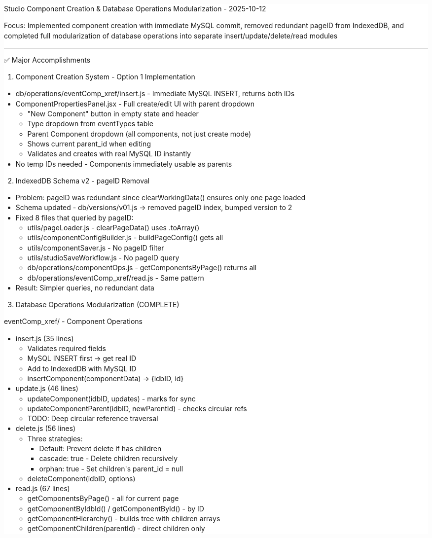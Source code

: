 Studio Component Creation & Database Operations Modularization - 2025-10-12

  Focus: Implemented component creation with immediate MySQL commit, removed redundant pageID from IndexedDB, and completed full modularization of database operations into separate
  insert/update/delete/read modules

  ---
  ✅ Major Accomplishments

  1. Component Creation System - Option 1 Implementation

  - db/operations/eventComp_xref/insert.js - Immediate MySQL INSERT, returns both IDs
  - ComponentPropertiesPanel.jsx - Full create/edit UI with parent dropdown
    - "New Component" button in empty state and header
    - Type dropdown from eventTypes table
    - Parent Component dropdown (all components, not just create mode)
    - Shows current parent_id when editing
    - Validates and creates with real MySQL ID instantly
  - No temp IDs needed - Components immediately usable as parents

  2. IndexedDB Schema v2 - pageID Removal

  - Problem: pageID was redundant since clearWorkingData() ensures only one page loaded
  - Schema updated - db/versions/v01.js → removed pageID index, bumped version to 2
  - Fixed 8 files that queried by pageID:
    - utils/pageLoader.js - clearPageData() uses .toArray()
    - utils/componentConfigBuilder.js - buildPageConfig() gets all
    - utils/componentSaver.js - No pageID filter
    - utils/studioSaveWorkflow.js - No pageID query
    - db/operations/componentOps.js - getComponentsByPage() returns all
    - db/operations/eventComp_xref/read.js - Same pattern
  - Result: Simpler queries, no redundant data

  3. Database Operations Modularization (COMPLETE)

  eventComp_xref/ - Component Operations

  - insert.js (35 lines)
    - Validates required fields
    - MySQL INSERT first → get real ID
    - Add to IndexedDB with MySQL ID
    - insertComponent(componentData) → {idbID, id}
  - update.js (46 lines)
    - updateComponent(idbID, updates) - marks for sync
    - updateComponentParent(idbID, newParentId) - checks circular refs
    - TODO: Deep circular reference traversal
  - delete.js (56 lines)
    - Three strategies:
        - Default: Prevent delete if has children
      - cascade: true - Delete children recursively
      - orphan: true - Set children's parent_id = null
    - deleteComponent(idbID, options)
  - read.js (67 lines)
    - getComponentsByPage() - all for current page
    - getComponentByIdbId() / getComponentById() - by ID
    - getComponentHierarchy() - builds tree with children arrays
    - getComponentChildren(parentId) - direct children only
